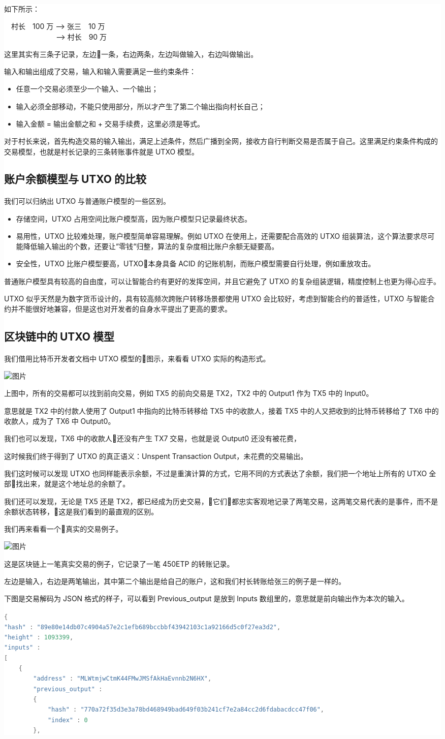 如下所示：

　村长　100 万 --&gt; 张三　10 万
　<br/>　　　　　　　 --&gt; 村长　90 万

这里其实有三条子记录，左边一条，右边两条，左边叫做输入，右边叫做输出。

输入和输出组成了交易，输入和输入需要满足一些约束条件：

- 任意一个交易必须至少一个输入、一个输出；

- 输入必须全部移动，不能只使用部分，所以才产生了第二个输出指向村长自己；

- 输入金额 = 输出金额之和 + 交易手续费，这里必须是等式。

对于村长来说，首先构造交易的输入输出，满足上述条件，然后广播到全网，接收方自行判断交易是否属于自己。这里满足约束条件构成的交易模型，也就是村长记录的三条转账事件就是 UTXO 模型。

## 账户余额模型与 UTXO 的比较

我们可以归纳出 UTXO 与普通账户模型的一些区别。

- <p>存储空间，UTXO 占用空间比账户模型高，因为账户模型只记录最终状态。</p>

- <p>易用性，UTXO 比较难处理，账户模型简单容易理解。例如 UTXO 在使用上，还需要配合高效的 UTXO 组装算法，这个算法要求尽可能降低输入输出的个数，还要让“零钱“归整，算法的复杂度相比账户余额无疑要高。</p>

- <p>安全性，UTXO 比账户模型要高，UTXO本身具备 ACID 的记账机制，而账户模型需要自行处理，例如重放攻击。</p>

普通账户模型具有较高的自由度，可以让智能合约有更好的发挥空间，并且它避免了 UTXO 的复杂组装逻辑，精度控制上也更为得心应手。

UTXO 似乎天然是为数字货币设计的，具有较高频次跨账户转移场景都使用 UTXO 会比较好，考虑到智能合约的普适性，UTXO 与智能合约并不能很好地兼容，但是这也对开发者的自身水平提出了更高的要求。

## 区块链中的 UTXO 模型

我们借用比特币开发者文档中 UTXO 模型的图示，来看看 UTXO 实际的构造形式。

![图片](https://static001.geekbang.org/resource/image/76/1a/76b8045f3b23c2397b31b263f9e3521a.png)

上图中，所有的交易都可以找到前向交易，例如 TX5 的前向交易是 TX2，TX2 中的 Output1 作为 TX5 中的 Input0。

意思就是 TX2 中的付款人使用了 Output1 中指向的比特币转移给 TX5 中的收款人，接着 TX5 中的人又把收到的比特币转移给了 TX6 中的收款人，成为了 TX6 中 Output0。

我们也可以发现，TX6 中的收款人还没有产生 TX7 交易，也就是说 Output0 还没有被花费，

这时候我们终于得到了 UTXO 的真正语义：Unspent Transaction Output，未花费的交易输出。

我们这时候可以发现 UTXO 也同样能表示余额，不过是重演计算的方式，它用不同的方式表达了余额，我们把一个地址上所有的 UTXO 全部找出来，就是这个地址总的余额了。

我们还可以发现，无论是 TX5 还是 TX2，都已经成为历史交易，它们都忠实客观地记录了两笔交易，这两笔交易代表的是事件，而不是余额状态转移，这是我们看到的最直观的区别。

我们再来看看一个真实的交易例子。

![图片](https://static001.geekbang.org/resource/image/e3/f3/e33ad9fe34f60d9254f9616565800cf3.png)

这是区块链上一笔真实交易的例子，它记录了一笔 450ETP 的转账记录。

左边是输入，右边是两笔输出，其中第二个输出是给自己的账户，这和我们村长转账给张三的例子是一样的。

下图是交易解码为 JSON 格式的样子，可以看到 Previous_output 是放到 Inputs 数组里的，意思就是前向输出作为本次的输入。

```java 
{
"hash" : "89e80e14db07c4904a57e2c1efb689bccbbf43942103c1a92166d5c0f27ea3d2",
"height" : 1093399,
"inputs" :
[
    {
        "address" : "MLWtmjwCtmK44FMwJMSfAkHaEvnnb2N6HX",
        "previous_output" :
        {
            "hash" : "770a72f35d3e3a78bd468949bad649f03b241cf7e2a84cc2d6fdabacdcc47f06",
            "index" : 0
        },
```
